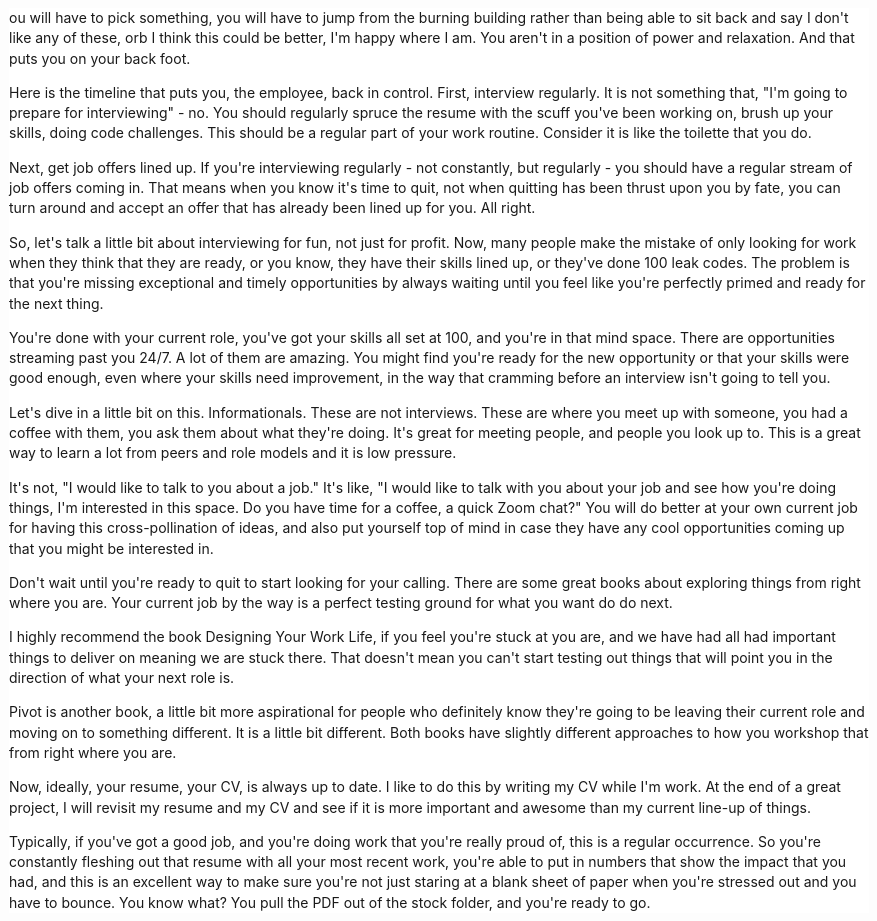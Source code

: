 ou will have to pick something, you will have to jump from the burning building rather than being able to sit back and say I don't like any of these, orb I think this could be better, I'm happy where I am. You aren't in a position of power and relaxation. And that puts you on your back foot.

Here is the timeline that puts you, the employee, back in control. First, interview regularly. It is not something that, "I'm going to prepare for interviewing" - no. You should regularly spruce the resume with the scuff you've been working on, brush up your skills, doing code challenges. This should be a regular part of your work routine. Consider it is like the toilette that you do.

Next, get job offers lined up. If you're interviewing regularly - not constantly, but regularly - you should have a regular stream of job offers coming in. That means when you know it's time to quit, not when quitting has been thrust upon you by fate, you can turn around and accept an offer that has already been lined up for you. All right.

So, let's talk a little bit about interviewing for fun, not just for profit. Now, many people make the mistake of only looking for work when they think that they are ready, or you know, they have their skills lined up, or they've done 100 leak codes. The problem is that you're missing exceptional and timely opportunities by always waiting until you feel like you're perfectly primed and ready for the next thing.

You're done with your current role, you've got your skills all set at 100, and you're in that mind space. There are opportunities streaming past you 24/7. A lot of them are amazing. You might find you're ready for the new opportunity or that your skills were good enough, even where your skills need improvement, in the way that cramming before an interview isn't going to tell you.

Let's dive in a little bit on this. Informationals. These are not interviews. These are where you meet up with someone, you had a coffee with them, you ask them about what they're doing. It's great for meeting people, and people you look up to. This is a great way to learn a lot from peers and role models and it is low pressure.

It's not, "I would like to talk to you about a job." It's like, "I would like to talk with you about your job and see how you're doing things, I'm interested in this space. Do you have time for a coffee, a quick Zoom chat?" You will do better at your own current job for having this cross-pollination of ideas, and also put yourself top of mind in case they have any cool opportunities coming up that you might be interested in.

Don't wait until you're ready to quit to start looking for your calling. There are some great books about exploring things from right where you are. Your current job by the way is a perfect testing ground for what you want do do next.

I highly recommend the book Designing Your Work Life, if you feel you're stuck at you are, and we have had all had important things to deliver on meaning we are stuck there. That doesn't mean you can't start testing out things that will point you in the direction of what your next role is.

Pivot is another book, a little bit more aspirational for people who definitely know they're going to be leaving their current role and moving on to something different. It is a little bit different. Both books have slightly different approaches to how you workshop that from right where you are.

Now, ideally, your resume, your CV, is always up to date. I like to do this by writing my CV while I'm work. At the end of a great project, I will revisit my resume and my CV and see if it is more important and awesome than my current line-up of things.

Typically, if you've got a good job, and you're doing work that you're really proud of, this is a regular occurrence. So you're constantly fleshing out that resume with all your most recent work, you're able to put in numbers that show the impact that you had, and this is an excellent way to make sure you're not just staring at a blank sheet of paper when you're stressed out and you have to bounce. You know what? You pull the PDF out of the stock folder, and you're ready to go.
